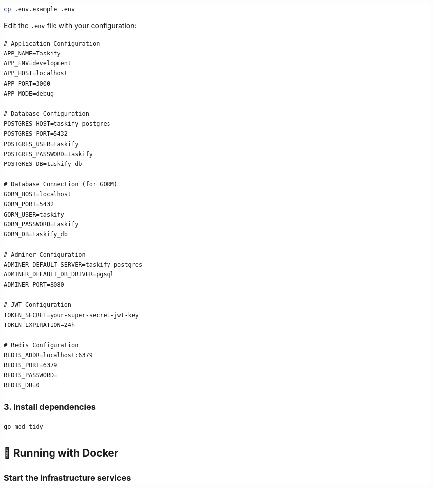 ```bash
cp .env.example .env
```

Edit the `.env` file with your configuration:

```env
# Application Configuration
APP_NAME=Taskify
APP_ENV=development
APP_HOST=localhost
APP_PORT=3000
APP_MODE=debug

# Database Configuration
POSTGRES_HOST=taskify_postgres
POSTGRES_PORT=5432
POSTGRES_USER=taskify
POSTGRES_PASSWORD=taskify
POSTGRES_DB=taskify_db

# Database Connection (for GORM)
GORM_HOST=localhost
GORM_PORT=5432
GORM_USER=taskify
GORM_PASSWORD=taskify
GORM_DB=taskify_db

# Adminer Configuration
ADMINER_DEFAULT_SERVER=taskify_postgres
ADMINER_DEFAULT_DB_DRIVER=pgsql
ADMINER_PORT=8080

# JWT Configuration
TOKEN_SECRET=your-super-secret-jwt-key
TOKEN_EXPIRATION=24h

# Redis Configuration
REDIS_ADDR=localhost:6379
REDIS_PORT=6379
REDIS_PASSWORD=
REDIS_DB=0
```

### 3. Install dependencies

```bash
go mod tidy
```

## 🐳 Running with Docker

### Start the infrastructure services
